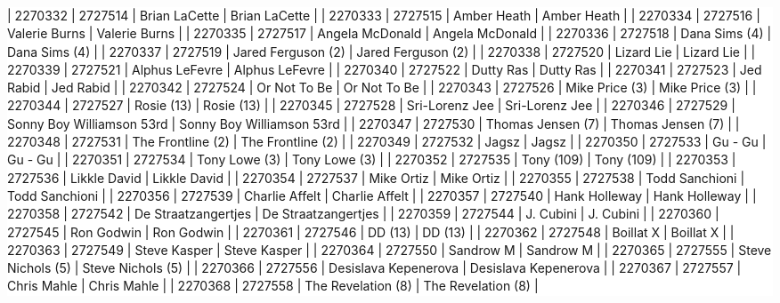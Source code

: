| 2270332 | 2727514 | Brian LaCette | Brian LaCette |
| 2270333 | 2727515 | Amber Heath | Amber Heath |
| 2270334 | 2727516 | Valerie Burns | Valerie Burns |
| 2270335 | 2727517 | Angela McDonald | Angela McDonald |
| 2270336 | 2727518 | Dana Sims (4) | Dana Sims (4) |
| 2270337 | 2727519 | Jared Ferguson (2) | Jared Ferguson (2) |
| 2270338 | 2727520 | Lizard Lie | Lizard Lie |
| 2270339 | 2727521 | Alphus LeFevre | Alphus LeFevre |
| 2270340 | 2727522 | Dutty Ras | Dutty Ras |
| 2270341 | 2727523 | Jed Rabid | Jed Rabid |
| 2270342 | 2727524 | Or Not To Be | Or Not To Be |
| 2270343 | 2727526 | Mike Price (3) | Mike Price (3) |
| 2270344 | 2727527 | Rosie (13) | Rosie (13) |
| 2270345 | 2727528 | Sri-Lorenz Jee | Sri-Lorenz Jee |
| 2270346 | 2727529 | Sonny Boy Williamson 53rd | Sonny Boy Williamson 53rd |
| 2270347 | 2727530 | Thomas Jensen (7) | Thomas Jensen (7) |
| 2270348 | 2727531 | The Frontline (2) | The Frontline (2) |
| 2270349 | 2727532 | Jagsz | Jagsz |
| 2270350 | 2727533 | Gu - Gu | Gu - Gu |
| 2270351 | 2727534 | Tony Lowe (3) | Tony Lowe (3) |
| 2270352 | 2727535 | Tony (109) | Tony (109) |
| 2270353 | 2727536 | Likkle David | Likkle David |
| 2270354 | 2727537 | Mike Ortiz | Mike Ortiz |
| 2270355 | 2727538 | Todd Sanchioni | Todd Sanchioni |
| 2270356 | 2727539 | Charlie Affelt | Charlie Affelt |
| 2270357 | 2727540 | Hank Holleway | Hank Holleway |
| 2270358 | 2727542 | De Straatzangertjes | De Straatzangertjes |
| 2270359 | 2727544 | J. Cubini | J. Cubini |
| 2270360 | 2727545 | Ron Godwin | Ron Godwin |
| 2270361 | 2727546 | DD (13) | DD (13) |
| 2270362 | 2727548 | Boillat X | Boillat X |
| 2270363 | 2727549 | Steve Kasper | Steve Kasper |
| 2270364 | 2727550 | Sandrow M | Sandrow M |
| 2270365 | 2727555 | Steve Nichols (5) | Steve Nichols (5) |
| 2270366 | 2727556 | Desislava Kepenerova | Desislava Kepenerova |
| 2270367 | 2727557 | Chris Mahle | Chris Mahle |
| 2270368 | 2727558 | The Revelation (8) | The Revelation (8) |